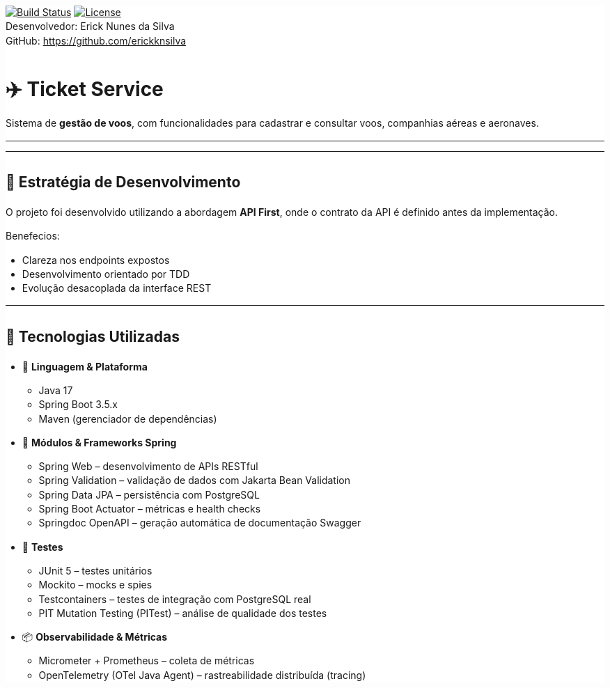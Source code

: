 [![Build Status](https://github.com/mscairlinestickets/ticket-service/actions/workflows/commit-stage.yml/badge.svg)](https://github.com/mscairlinestickets/ticket-service/actions/workflows/commit-stage.yml)
[![License](https://img.shields.io/github/license/erickknsilva/ticket-service)](LICENSE)
<br>
Desenvolvedor: Erick Nunes da Silva 
<br>
GitHub: https://github.com/erickknsilva
# ✈️ Ticket Service

Sistema de **gestão de voos**, com funcionalidades para cadastrar e consultar voos, companhias aéreas e aeronaves.

---

---

## 🧪 Estratégia de Desenvolvimento

O projeto foi desenvolvido utilizando a abordagem **API First**, onde o contrato da API é definido antes da implementação.

Benefecios:
- Clareza nos endpoints expostos
- Desenvolvimento orientado por TDD
- Evolução desacoplada da interface REST

---

## 🚀 Tecnologias Utilizadas

- 🧠 **Linguagem & Plataforma**
  - Java 17
  - Spring Boot 3.5.x
  - Maven (gerenciador de dependências)

- 🧩 **Módulos & Frameworks Spring**
  - Spring Web – desenvolvimento de APIs RESTful
  - Spring Validation – validação de dados com Jakarta Bean Validation
  - Spring Data JPA – persistência com PostgreSQL
  - Spring Boot Actuator – métricas e health checks
  - Springdoc OpenAPI – geração automática de documentação Swagger

- 🧪 **Testes**
  - JUnit 5 – testes unitários
  - Mockito – mocks e spies
  - Testcontainers – testes de integração com PostgreSQL real
  - PIT Mutation Testing (PITest) – análise de qualidade dos testes

- 📦 **Observabilidade & Métricas**
  - Micrometer + Prometheus – coleta de métricas
  - OpenTelemetry (OTel Java Agent) – rastreabilidade distribuída (tracing)
